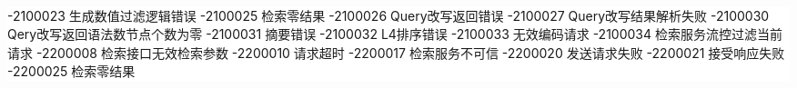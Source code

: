 <tr>
<td> -2100023
</td><td> 生成数值过滤逻辑错误
</td></tr>
<tr>
<td> -2100025
</td><td> 检索零结果
</td></tr>
<tr>
<td> -2100026
</td><td> Query改写返回错误
</td></tr>
<tr>
<td> -2100027
</td><td> Query改写结果解析失败
</td></tr>
<tr>
<td> -2100030
</td><td> Qery改写返回语法数节点个数为零
</td></tr>
<tr>
<td> -2100031
</td><td> 摘要错误
</td></tr>
<tr>
<td> -2100032
</td><td> L4排序错误
</td></tr>
<tr>
<td> -2100033
</td><td> 无效编码请求
</td></tr>
<tr>
<td> -2100034
</td><td> 检索服务流控过滤当前请求
</td></tr>
<tr>
<td> -2200008
</td><td> 检索接口无效检索参数
</td></tr>
<tr>
<td> -2200010
</td><td> 请求超时
</td></tr>
<tr>
<td> -2200017
</td><td> 检索服务不可信
</td></tr>
<tr>
<td> -2200020
</td><td> 发送请求失败
</td></tr>
<tr>
<td> -2200021
</td><td> 接受响应失败
</td></tr>
<tr>
<td> -2200025
</td><td> 检索零结果
</td></tr></table>
